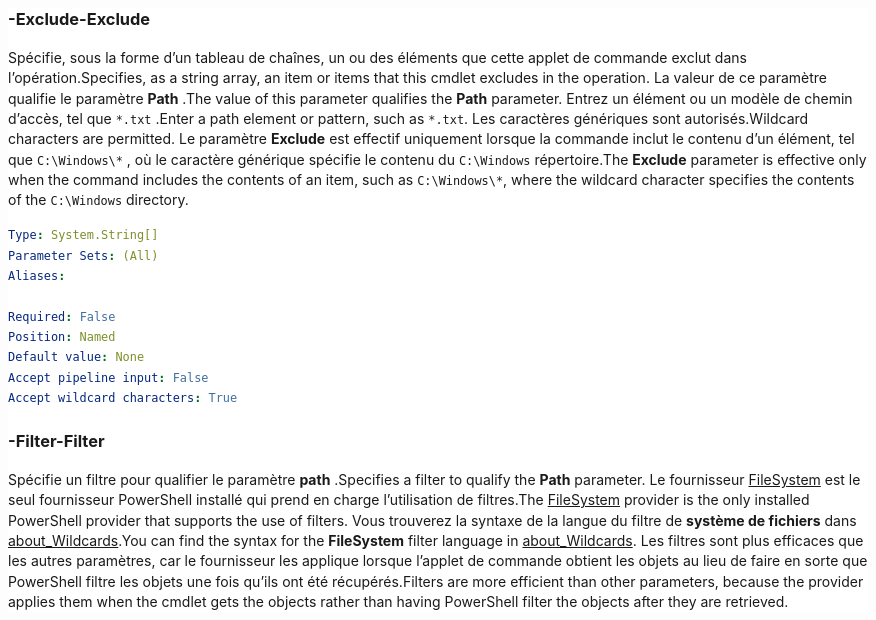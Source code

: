 ### <span data-ttu-id="3f537-149">-Exclude</span><span class="sxs-lookup"><span data-stu-id="3f537-149">-Exclude</span></span>

<span data-ttu-id="3f537-150">Spécifie, sous la forme d’un tableau de chaînes, un ou des éléments que cette applet de commande exclut dans l’opération.</span><span class="sxs-lookup"><span data-stu-id="3f537-150">Specifies, as a string array, an item or items that this cmdlet excludes in the operation.</span></span> <span data-ttu-id="3f537-151">La valeur de ce paramètre qualifie le paramètre **Path** .</span><span class="sxs-lookup"><span data-stu-id="3f537-151">The value of this parameter qualifies the **Path** parameter.</span></span> <span data-ttu-id="3f537-152">Entrez un élément ou un modèle de chemin d’accès, tel que `*.txt` .</span><span class="sxs-lookup"><span data-stu-id="3f537-152">Enter a path element or pattern, such as `*.txt`.</span></span> <span data-ttu-id="3f537-153">Les caractères génériques sont autorisés.</span><span class="sxs-lookup"><span data-stu-id="3f537-153">Wildcard characters are permitted.</span></span> <span data-ttu-id="3f537-154">Le paramètre **Exclude** est effectif uniquement lorsque la commande inclut le contenu d’un élément, tel que `C:\Windows\*` , où le caractère générique spécifie le contenu du `C:\Windows` répertoire.</span><span class="sxs-lookup"><span data-stu-id="3f537-154">The **Exclude** parameter is effective only when the command includes the contents of an item, such as `C:\Windows\*`, where the wildcard character specifies the contents of the `C:\Windows` directory.</span></span>

```yaml
Type: System.String[]
Parameter Sets: (All)
Aliases:

Required: False
Position: Named
Default value: None
Accept pipeline input: False
Accept wildcard characters: True
```

### <span data-ttu-id="3f537-155">-Filter</span><span class="sxs-lookup"><span data-stu-id="3f537-155">-Filter</span></span>

<span data-ttu-id="3f537-156">Spécifie un filtre pour qualifier le paramètre **path** .</span><span class="sxs-lookup"><span data-stu-id="3f537-156">Specifies a filter to qualify the **Path** parameter.</span></span> <span data-ttu-id="3f537-157">Le fournisseur [FileSystem](../Microsoft.PowerShell.Core/About/about_FileSystem_Provider.md) est le seul fournisseur PowerShell installé qui prend en charge l’utilisation de filtres.</span><span class="sxs-lookup"><span data-stu-id="3f537-157">The [FileSystem](../Microsoft.PowerShell.Core/About/about_FileSystem_Provider.md) provider is the only installed PowerShell provider that supports the use of filters.</span></span> <span data-ttu-id="3f537-158">Vous trouverez la syntaxe de la langue du filtre de **système de fichiers** dans [about_Wildcards](../Microsoft.PowerShell.Core/About/about_Wildcards.md).</span><span class="sxs-lookup"><span data-stu-id="3f537-158">You can find the syntax for the **FileSystem** filter language in [about_Wildcards](../Microsoft.PowerShell.Core/About/about_Wildcards.md).</span></span>
<span data-ttu-id="3f537-159">Les filtres sont plus efficaces que les autres paramètres, car le fournisseur les applique lorsque l’applet de commande obtient les objets au lieu de faire en sorte que PowerShell filtre les objets une fois qu’ils ont été récupérés.</span><span class="sxs-lookup"><span data-stu-id="3f537-159">Filters are more efficient than other parameters, because the provider applies them when the cmdlet gets the objects rather than having PowerShell filter the objects after they are retrieved.</span></span>
